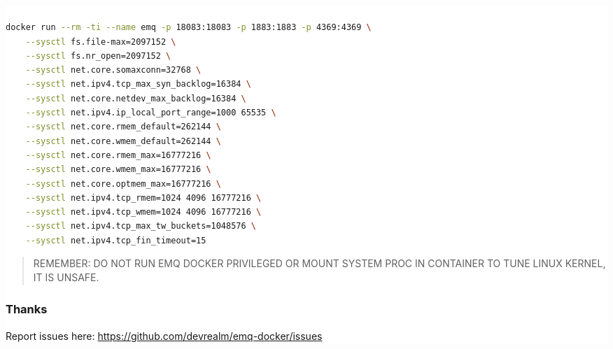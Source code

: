 ```bash

docker run --rm -ti --name emq -p 18083:18083 -p 1883:1883 -p 4369:4369 \
    --sysctl fs.file-max=2097152 \
    --sysctl fs.nr_open=2097152 \
    --sysctl net.core.somaxconn=32768 \
    --sysctl net.ipv4.tcp_max_syn_backlog=16384 \
    --sysctl net.core.netdev_max_backlog=16384 \
    --sysctl net.ipv4.ip_local_port_range=1000 65535 \
    --sysctl net.core.rmem_default=262144 \
    --sysctl net.core.wmem_default=262144 \
    --sysctl net.core.rmem_max=16777216 \
    --sysctl net.core.wmem_max=16777216 \
    --sysctl net.core.optmem_max=16777216 \
    --sysctl net.ipv4.tcp_rmem=1024 4096 16777216 \
    --sysctl net.ipv4.tcp_wmem=1024 4096 16777216 \
    --sysctl net.ipv4.tcp_max_tw_buckets=1048576 \
    --sysctl net.ipv4.tcp_fin_timeout=15

```

> REMEMBER: DO NOT RUN EMQ DOCKER PRIVILEGED OR MOUNT SYSTEM PROC IN CONTAINER TO TUNE LINUX KERNEL, IT IS UNSAFE.

### Thanks

Report issues here: https://github.com/devrealm/emq-docker/issues
